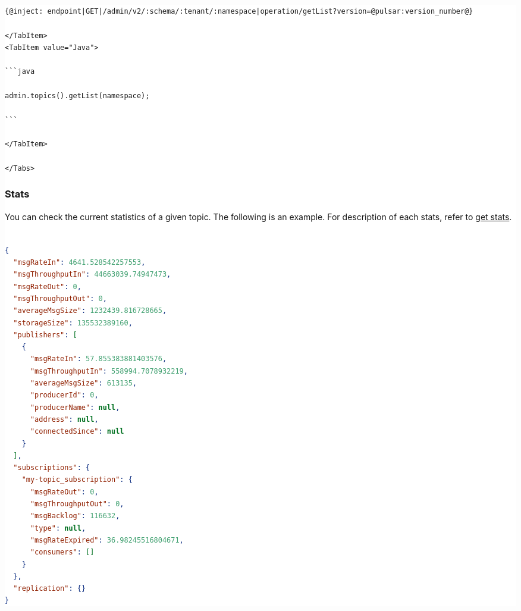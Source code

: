 ````mdx-code-block
{@inject: endpoint|GET|/admin/v2/:schema/:tenant/:namespace|operation/getList?version=@pulsar:version_number@}

</TabItem>
<TabItem value="Java">

```java

admin.topics().getList(namespace);

```

</TabItem>

</Tabs>
````

### Stats

You can check the current statistics of a given topic. The following is an example. For description of each stats, refer to [get stats](#get-stats).

```json

{
  "msgRateIn": 4641.528542257553,
  "msgThroughputIn": 44663039.74947473,
  "msgRateOut": 0,
  "msgThroughputOut": 0,
  "averageMsgSize": 1232439.816728665,
  "storageSize": 135532389160,
  "publishers": [
    {
      "msgRateIn": 57.855383881403576,
      "msgThroughputIn": 558994.7078932219,
      "averageMsgSize": 613135,
      "producerId": 0,
      "producerName": null,
      "address": null,
      "connectedSince": null
    }
  ],
  "subscriptions": {
    "my-topic_subscription": {
      "msgRateOut": 0,
      "msgThroughputOut": 0,
      "msgBacklog": 116632,
      "type": null,
      "msgRateExpired": 36.98245516804671,
      "consumers": []
    }
  },
  "replication": {}
}

```
